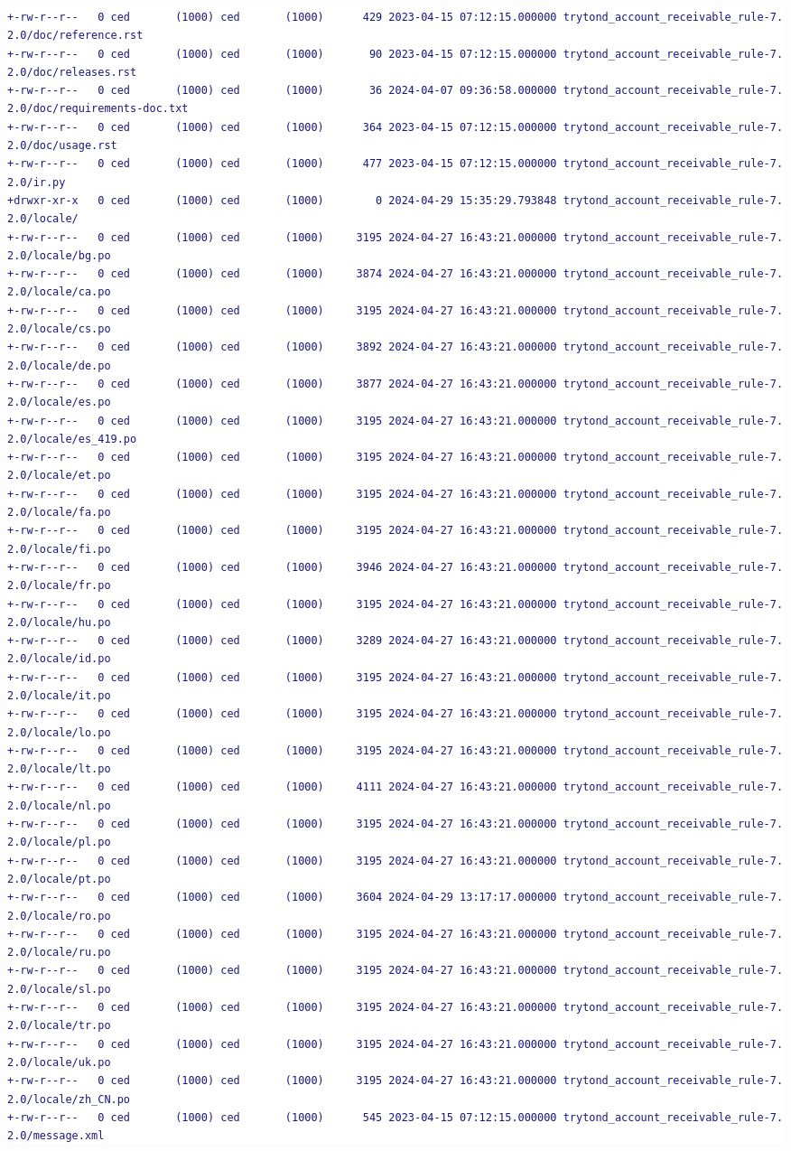 ```diff
+-rw-r--r--   0 ced       (1000) ced       (1000)      429 2023-04-15 07:12:15.000000 trytond_account_receivable_rule-7.2.0/doc/reference.rst
+-rw-r--r--   0 ced       (1000) ced       (1000)       90 2023-04-15 07:12:15.000000 trytond_account_receivable_rule-7.2.0/doc/releases.rst
+-rw-r--r--   0 ced       (1000) ced       (1000)       36 2024-04-07 09:36:58.000000 trytond_account_receivable_rule-7.2.0/doc/requirements-doc.txt
+-rw-r--r--   0 ced       (1000) ced       (1000)      364 2023-04-15 07:12:15.000000 trytond_account_receivable_rule-7.2.0/doc/usage.rst
+-rw-r--r--   0 ced       (1000) ced       (1000)      477 2023-04-15 07:12:15.000000 trytond_account_receivable_rule-7.2.0/ir.py
+drwxr-xr-x   0 ced       (1000) ced       (1000)        0 2024-04-29 15:35:29.793848 trytond_account_receivable_rule-7.2.0/locale/
+-rw-r--r--   0 ced       (1000) ced       (1000)     3195 2024-04-27 16:43:21.000000 trytond_account_receivable_rule-7.2.0/locale/bg.po
+-rw-r--r--   0 ced       (1000) ced       (1000)     3874 2024-04-27 16:43:21.000000 trytond_account_receivable_rule-7.2.0/locale/ca.po
+-rw-r--r--   0 ced       (1000) ced       (1000)     3195 2024-04-27 16:43:21.000000 trytond_account_receivable_rule-7.2.0/locale/cs.po
+-rw-r--r--   0 ced       (1000) ced       (1000)     3892 2024-04-27 16:43:21.000000 trytond_account_receivable_rule-7.2.0/locale/de.po
+-rw-r--r--   0 ced       (1000) ced       (1000)     3877 2024-04-27 16:43:21.000000 trytond_account_receivable_rule-7.2.0/locale/es.po
+-rw-r--r--   0 ced       (1000) ced       (1000)     3195 2024-04-27 16:43:21.000000 trytond_account_receivable_rule-7.2.0/locale/es_419.po
+-rw-r--r--   0 ced       (1000) ced       (1000)     3195 2024-04-27 16:43:21.000000 trytond_account_receivable_rule-7.2.0/locale/et.po
+-rw-r--r--   0 ced       (1000) ced       (1000)     3195 2024-04-27 16:43:21.000000 trytond_account_receivable_rule-7.2.0/locale/fa.po
+-rw-r--r--   0 ced       (1000) ced       (1000)     3195 2024-04-27 16:43:21.000000 trytond_account_receivable_rule-7.2.0/locale/fi.po
+-rw-r--r--   0 ced       (1000) ced       (1000)     3946 2024-04-27 16:43:21.000000 trytond_account_receivable_rule-7.2.0/locale/fr.po
+-rw-r--r--   0 ced       (1000) ced       (1000)     3195 2024-04-27 16:43:21.000000 trytond_account_receivable_rule-7.2.0/locale/hu.po
+-rw-r--r--   0 ced       (1000) ced       (1000)     3289 2024-04-27 16:43:21.000000 trytond_account_receivable_rule-7.2.0/locale/id.po
+-rw-r--r--   0 ced       (1000) ced       (1000)     3195 2024-04-27 16:43:21.000000 trytond_account_receivable_rule-7.2.0/locale/it.po
+-rw-r--r--   0 ced       (1000) ced       (1000)     3195 2024-04-27 16:43:21.000000 trytond_account_receivable_rule-7.2.0/locale/lo.po
+-rw-r--r--   0 ced       (1000) ced       (1000)     3195 2024-04-27 16:43:21.000000 trytond_account_receivable_rule-7.2.0/locale/lt.po
+-rw-r--r--   0 ced       (1000) ced       (1000)     4111 2024-04-27 16:43:21.000000 trytond_account_receivable_rule-7.2.0/locale/nl.po
+-rw-r--r--   0 ced       (1000) ced       (1000)     3195 2024-04-27 16:43:21.000000 trytond_account_receivable_rule-7.2.0/locale/pl.po
+-rw-r--r--   0 ced       (1000) ced       (1000)     3195 2024-04-27 16:43:21.000000 trytond_account_receivable_rule-7.2.0/locale/pt.po
+-rw-r--r--   0 ced       (1000) ced       (1000)     3604 2024-04-29 13:17:17.000000 trytond_account_receivable_rule-7.2.0/locale/ro.po
+-rw-r--r--   0 ced       (1000) ced       (1000)     3195 2024-04-27 16:43:21.000000 trytond_account_receivable_rule-7.2.0/locale/ru.po
+-rw-r--r--   0 ced       (1000) ced       (1000)     3195 2024-04-27 16:43:21.000000 trytond_account_receivable_rule-7.2.0/locale/sl.po
+-rw-r--r--   0 ced       (1000) ced       (1000)     3195 2024-04-27 16:43:21.000000 trytond_account_receivable_rule-7.2.0/locale/tr.po
+-rw-r--r--   0 ced       (1000) ced       (1000)     3195 2024-04-27 16:43:21.000000 trytond_account_receivable_rule-7.2.0/locale/uk.po
+-rw-r--r--   0 ced       (1000) ced       (1000)     3195 2024-04-27 16:43:21.000000 trytond_account_receivable_rule-7.2.0/locale/zh_CN.po
+-rw-r--r--   0 ced       (1000) ced       (1000)      545 2023-04-15 07:12:15.000000 trytond_account_receivable_rule-7.2.0/message.xml
```
